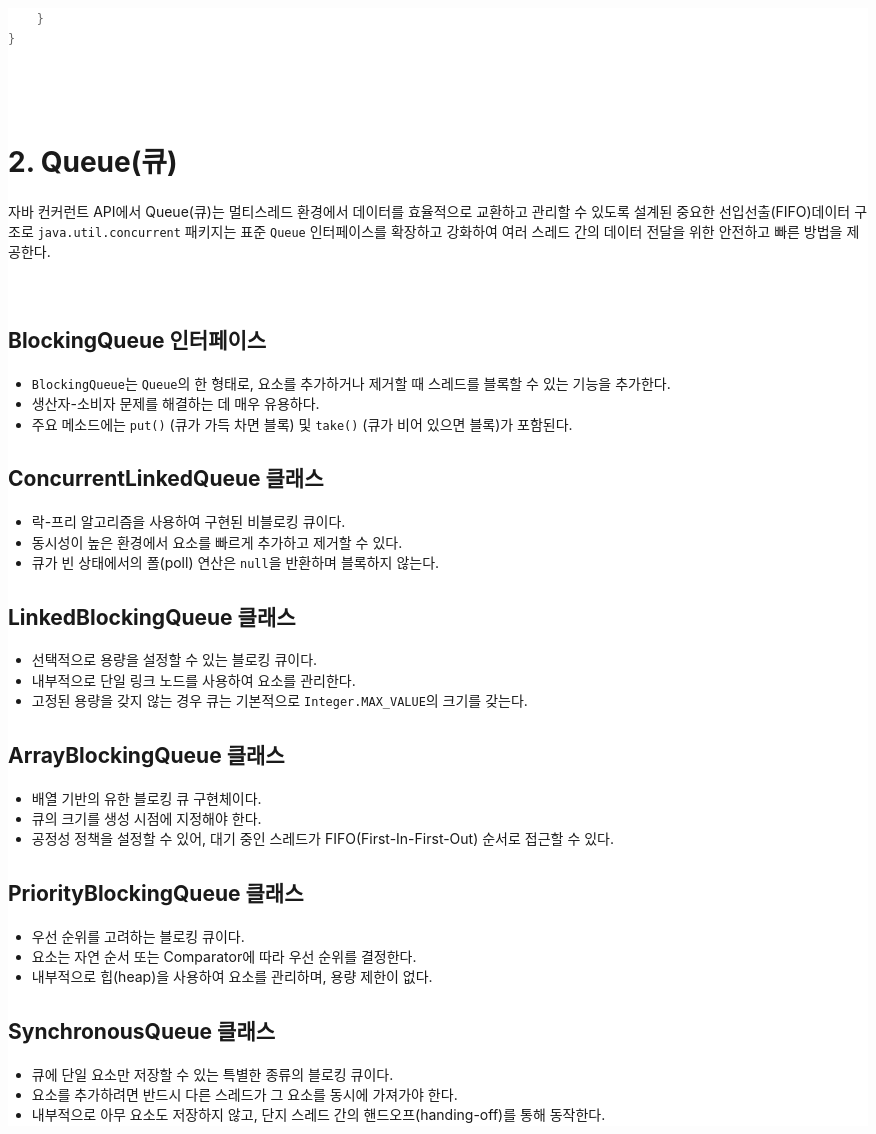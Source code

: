 ```java
    }
}
```

<br><br>


# 2. Queue(큐)

자바 컨커런트 API에서 Queue(큐)는 멀티스레드 환경에서 데이터를 효율적으로 교환하고 관리할 수 있도록 설계된 중요한 선입선출(FIFO)데이터 구조로 `java.util.concurrent` 패키지는 표준 `Queue` 인터페이스를 확장하고 강화하여 여러 스레드 간의 데이터 전달을 위한 안전하고 빠른 방법을 제공한다.

<br>

## BlockingQueue 인터페이스

- `BlockingQueue`는 `Queue`의 한 형태로, 요소를 추가하거나 제거할 때 스레드를 블록할 수 있는 기능을 추가한다.
- 생산자-소비자 문제를 해결하는 데 매우 유용하다.
- 주요 메소드에는 `put()` (큐가 가득 차면 블록) 및 `take()` (큐가 비어 있으면 블록)가 포함된다.


## ConcurrentLinkedQueue 클래스

- 락-프리 알고리즘을 사용하여 구현된 비블로킹 큐이다.
- 동시성이 높은 환경에서 요소를 빠르게 추가하고 제거할 수 있다.
- 큐가 빈 상태에서의 폴(poll) 연산은 `null`을 반환하며 블록하지 않는다.


## LinkedBlockingQueue 클래스

- 선택적으로 용량을 설정할 수 있는 블로킹 큐이다.
- 내부적으로 단일 링크 노드를 사용하여 요소를 관리한다.
- 고정된 용량을 갖지 않는 경우 큐는 기본적으로 `Integer.MAX_VALUE`의 크기를 갖는다.

## ArrayBlockingQueue 클래스

- 배열 기반의 유한 블로킹 큐 구현체이다.
- 큐의 크기를 생성 시점에 지정해야 한다.
- 공정성 정책을 설정할 수 있어, 대기 중인 스레드가 FIFO(First-In-First-Out) 순서로 접근할 수 있다.


## PriorityBlockingQueue 클래스

- 우선 순위를 고려하는 블로킹 큐이다.
- 요소는 자연 순서 또는 Comparator에 따라 우선 순위를 결정한다.
- 내부적으로 힙(heap)을 사용하여 요소를 관리하며, 용량 제한이 없다.

## SynchronousQueue 클래스

- 큐에 단일 요소만 저장할 수 있는 특별한 종류의 블로킹 큐이다.
- 요소를 추가하려면 반드시 다른 스레드가 그 요소를 동시에 가져가야 한다.
- 내부적으로 아무 요소도 저장하지 않고, 단지 스레드 간의 핸드오프(handing-off)를 통해 동작한다.
